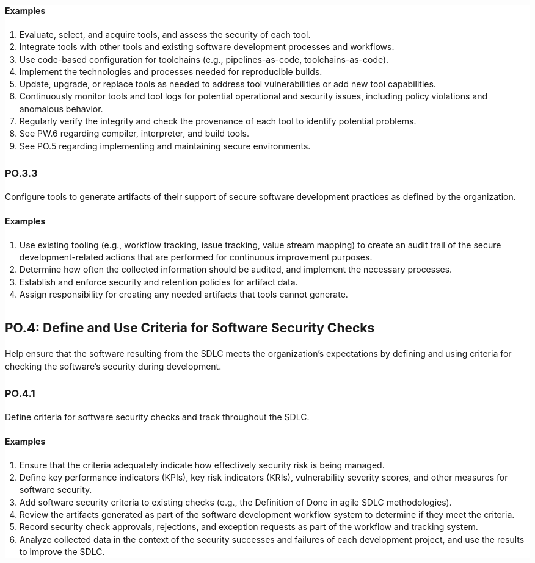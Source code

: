 #### Examples

1. Evaluate, select, and acquire tools, and assess the security of each tool.
2. Integrate tools with other tools and existing software development processes and workflows.
3. Use code-based configuration for toolchains (e.g., pipelines-as-code, toolchains-as-code).
4. Implement the technologies and processes needed for reproducible builds.
5. Update, upgrade, or replace tools as needed to address tool vulnerabilities or add new tool capabilities.
6. Continuously monitor tools and tool logs for potential operational and security issues, including policy violations and anomalous behavior.
7. Regularly verify the integrity and check the provenance of each tool to identify potential problems.
8. See PW.6 regarding compiler, interpreter, and build tools.
9. See PO.5 regarding implementing and maintaining secure environments.

### PO.3.3

Configure tools to generate artifacts  of their support of secure software development practices as defined by the organization.

#### Examples

1. Use existing tooling (e.g., workflow tracking, issue tracking, value stream mapping) to create an audit trail of the secure development-related actions that are performed for continuous improvement purposes.
2. Determine how often the collected information should be audited, and implement the necessary processes.
3. Establish and enforce security and retention policies for artifact data.
4. Assign responsibility for creating any needed artifacts that tools cannot generate.
## PO.4: Define and Use Criteria for Software Security Checks

Help ensure that the software resulting from the SDLC meets the organization’s expectations by defining and using criteria for checking the software’s security during development.


### PO.4.1

Define criteria for software security checks and track throughout the SDLC.

#### Examples

1. Ensure that the criteria adequately indicate how effectively security risk is being managed.
2. Define key performance indicators (KPIs), key risk indicators (KRIs), vulnerability severity scores, and other measures for software security.
3. Add software security criteria to existing checks (e.g., the Definition of Done in agile SDLC methodologies).
4. Review the artifacts generated as part of the software development workflow system to determine if they meet the criteria.
5. Record security check approvals, rejections, and exception requests as part of the workflow and tracking system.
6. Analyze collected data in the context of the security successes and failures of each development project, and use the results to improve the SDLC.
